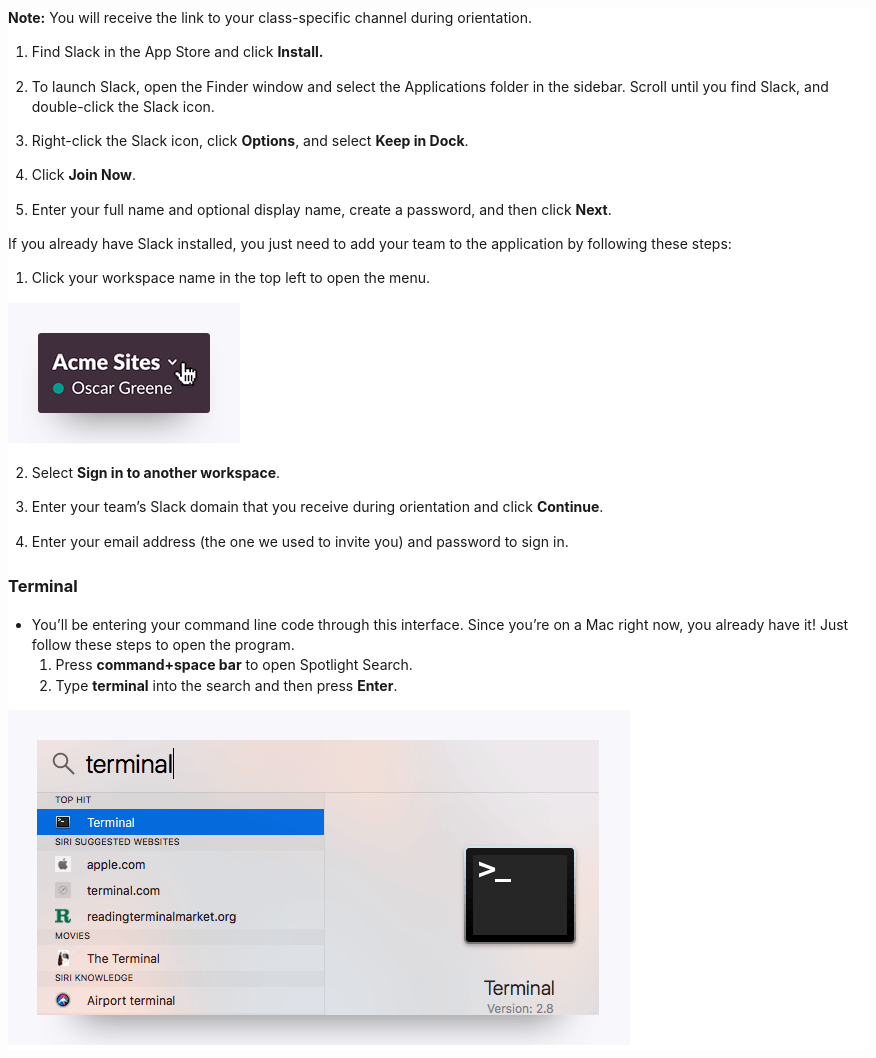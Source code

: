 **Note:** You will receive the link to your class-specific channel during orientation.

1. Find Slack in the App Store and click **Install.**

2. To launch Slack, open the Finder window and select the Applications folder in the sidebar. Scroll until you find Slack, and double-click the Slack icon.
3. Right-click the Slack icon, click **Options**, and select **Keep in Dock**.

4. Click **Join Now**.

5. Enter your full name and optional display name, create a password, and then click **Next**.

If you already have Slack installed, you just need to add your team to the application by following these steps:

1. Click your workspace name in the top left to open the menu.

![1037](assets/1037.png)

2. Select **Sign in to another workspace**.

3. Enter your team’s Slack domain that you receive during orientation and click **Continue**.

4. Enter your email address \(the one we used to invite you\) and password to sign in.

### Terminal

* You’ll be entering your command line code through this interface. Since you’re on a Mac right now, you already have it! Just follow these steps to open the program.
  1. Press **command+space bar** to open Spotlight Search.
  2. Type **terminal** into the search and then press **Enter**.

![1038](assets/1038.png)
